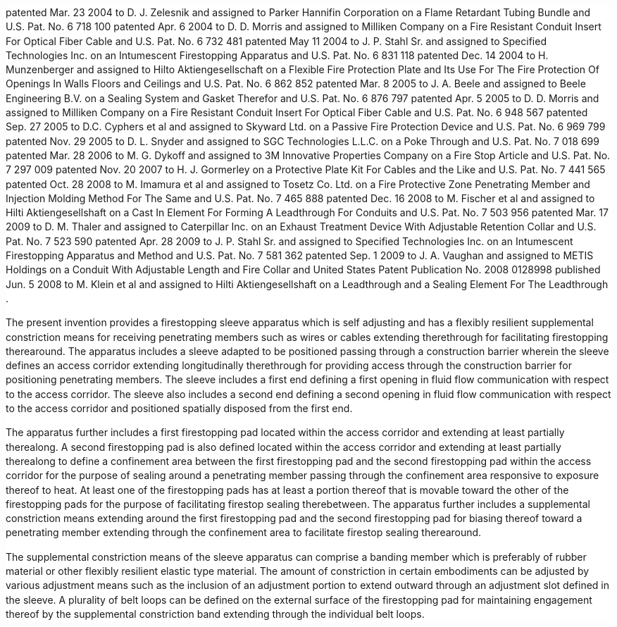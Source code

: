 patented Mar. 23 2004 to D. J. Zelesnik and assigned to Parker Hannifin Corporation on a Flame Retardant Tubing Bundle and U.S. Pat. No. 6 718 100 patented Apr. 6 2004 to D. D. Morris and assigned to Milliken Company on a Fire Resistant Conduit Insert For Optical Fiber Cable and U.S. Pat. No. 6 732 481 patented May 11 2004 to J. P. Stahl Sr. and assigned to Specified Technologies Inc. on an Intumescent Firestopping Apparatus and U.S. Pat. No. 6 831 118 patented Dec. 14 2004 to H. Munzenberger and assigned to Hilto Aktiengesellschaft on a Flexible Fire Protection Plate and Its Use For The Fire Protection Of Openings In Walls Floors and Ceilings and U.S. Pat. No. 6 862 852 patented Mar. 8 2005 to J. A. Beele and assigned to Beele Engineering B.V. on a Sealing System and Gasket Therefor and U.S. Pat. No. 6 876 797 patented Apr. 5 2005 to D. D. Morris and assigned to Milliken Company on a Fire Resistant Conduit Insert For Optical Fiber Cable and U.S. Pat. No. 6 948 567 patented Sep. 27 2005 to D.C. Cyphers et al and assigned to Skyward Ltd. on a Passive Fire Protection Device and U.S. Pat. No. 6 969 799 patented Nov. 29 2005 to D. L. Snyder and assigned to SGC Technologies L.L.C. on a Poke Through and U.S. Pat. No. 7 018 699 patented Mar. 28 2006 to M. G. Dykoff and assigned to 3M Innovative Properties Company on a Fire Stop Article and U.S. Pat. No. 7 297 009 patented Nov. 20 2007 to H. J. Gormerley on a Protective Plate Kit For Cables and the Like and U.S. Pat. No. 7 441 565 patented Oct. 28 2008 to M. Imamura et al and assigned to Tosetz Co. Ltd. on a Fire Protective Zone Penetrating Member and Injection Molding Method For The Same and U.S. Pat. No. 7 465 888 patented Dec. 16 2008 to M. Fischer et al and assigned to Hilti Aktiengesellshaft on a Cast In Element For Forming A Leadthrough For Conduits and U.S. Pat. No. 7 503 956 patented Mar. 17 2009 to D. M. Thaler and assigned to Caterpillar Inc. on an Exhaust Treatment Device With Adjustable Retention Collar and U.S. Pat. No. 7 523 590 patented Apr. 28 2009 to J. P. Stahl Sr. and assigned to Specified Technologies Inc. on an Intumescent Firestopping Apparatus and Method and U.S. Pat. No. 7 581 362 patented Sep. 1 2009 to J. A. Vaughan and assigned to METIS Holdings on a Conduit With Adjustable Length and Fire Collar and United States Patent Publication No. 2008 0128998 published Jun. 5 2008 to M. Klein et al and assigned to Hilti Aktiengesellshaft on a Leadthrough and a Sealing Element For The Leadthrough .

The present invention provides a firestopping sleeve apparatus which is self adjusting and has a flexibly resilient supplemental constriction means for receiving penetrating members such as wires or cables extending therethrough for facilitating firestopping therearound. The apparatus includes a sleeve adapted to be positioned passing through a construction barrier wherein the sleeve defines an access corridor extending longitudinally therethrough for providing access through the construction barrier for positioning penetrating members. The sleeve includes a first end defining a first opening in fluid flow communication with respect to the access corridor. The sleeve also includes a second end defining a second opening in fluid flow communication with respect to the access corridor and positioned spatially disposed from the first end.

The apparatus further includes a first firestopping pad located within the access corridor and extending at least partially therealong. A second firestopping pad is also defined located within the access corridor and extending at least partially therealong to define a confinement area between the first firestopping pad and the second firestopping pad within the access corridor for the purpose of sealing around a penetrating member passing through the confinement area responsive to exposure thereof to heat. At least one of the firestopping pads has at least a portion thereof that is movable toward the other of the firestopping pads for the purpose of facilitating firestop sealing therebetween. The apparatus further includes a supplemental constriction means extending around the first firestopping pad and the second firestopping pad for biasing thereof toward a penetrating member extending through the confinement area to facilitate firestop sealing therearound.

The supplemental constriction means of the sleeve apparatus can comprise a banding member which is preferably of rubber material or other flexibly resilient elastic type material. The amount of constriction in certain embodiments can be adjusted by various adjustment means such as the inclusion of an adjustment portion to extend outward through an adjustment slot defined in the sleeve. A plurality of belt loops can be defined on the external surface of the firestopping pad for maintaining engagement thereof by the supplemental constriction band extending through the individual belt loops.
